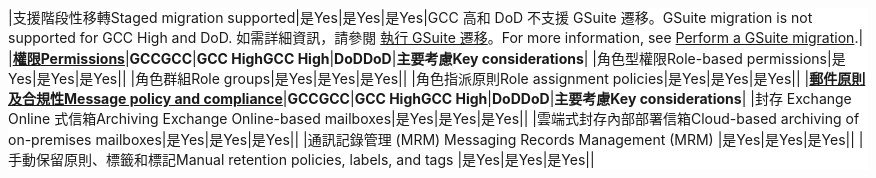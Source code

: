 |<span data-ttu-id="c0fa7-141">支援階段性移轉</span><span class="sxs-lookup"><span data-stu-id="c0fa7-141">Staged migration supported</span></span>|<span data-ttu-id="c0fa7-142">是</span><span class="sxs-lookup"><span data-stu-id="c0fa7-142">Yes</span></span>|<span data-ttu-id="c0fa7-143">是</span><span class="sxs-lookup"><span data-stu-id="c0fa7-143">Yes</span></span>|<span data-ttu-id="c0fa7-144">是</span><span class="sxs-lookup"><span data-stu-id="c0fa7-144">Yes</span></span>|<span data-ttu-id="c0fa7-145">GCC 高和 DoD 不支援 GSuite 遷移。</span><span class="sxs-lookup"><span data-stu-id="c0fa7-145">GSuite migration is not supported for GCC High and DoD.</span></span> <span data-ttu-id="c0fa7-146">如需詳細資訊，請參閱 <a href="/exchange/mailbox-migration/perform-g-suite-migration">執行 GSuite 遷移</a>。</span><span class="sxs-lookup"><span data-stu-id="c0fa7-146">For more information, see <a href="/exchange/mailbox-migration/perform-g-suite-migration">Perform a GSuite migration</a>.</span></span>|
|<span data-ttu-id="c0fa7-147">**[權限](../../exchange-online-service-description/permissions.md)**</span><span class="sxs-lookup"><span data-stu-id="c0fa7-147">**[Permissions](../../exchange-online-service-description/permissions.md)**</span></span>|<span data-ttu-id="c0fa7-148">**GCC**</span><span class="sxs-lookup"><span data-stu-id="c0fa7-148">**GCC**</span></span>|<span data-ttu-id="c0fa7-149">**GCC High**</span><span class="sxs-lookup"><span data-stu-id="c0fa7-149">**GCC High**</span></span>|<span data-ttu-id="c0fa7-150">**DoD**</span><span class="sxs-lookup"><span data-stu-id="c0fa7-150">**DoD**</span></span>|<span data-ttu-id="c0fa7-151">**主要考慮**</span><span class="sxs-lookup"><span data-stu-id="c0fa7-151">**Key considerations**</span></span>|
|<span data-ttu-id="c0fa7-152">角色型權限</span><span class="sxs-lookup"><span data-stu-id="c0fa7-152">Role-based permissions</span></span>|<span data-ttu-id="c0fa7-153">是</span><span class="sxs-lookup"><span data-stu-id="c0fa7-153">Yes</span></span>|<span data-ttu-id="c0fa7-154">是</span><span class="sxs-lookup"><span data-stu-id="c0fa7-154">Yes</span></span>|<span data-ttu-id="c0fa7-155">是</span><span class="sxs-lookup"><span data-stu-id="c0fa7-155">Yes</span></span>||
|<span data-ttu-id="c0fa7-156">角色群組</span><span class="sxs-lookup"><span data-stu-id="c0fa7-156">Role groups</span></span>|<span data-ttu-id="c0fa7-157">是</span><span class="sxs-lookup"><span data-stu-id="c0fa7-157">Yes</span></span>|<span data-ttu-id="c0fa7-158">是</span><span class="sxs-lookup"><span data-stu-id="c0fa7-158">Yes</span></span>|<span data-ttu-id="c0fa7-159">是</span><span class="sxs-lookup"><span data-stu-id="c0fa7-159">Yes</span></span>||
|<span data-ttu-id="c0fa7-160">角色指派原則</span><span class="sxs-lookup"><span data-stu-id="c0fa7-160">Role assignment policies</span></span>|<span data-ttu-id="c0fa7-161">是</span><span class="sxs-lookup"><span data-stu-id="c0fa7-161">Yes</span></span>|<span data-ttu-id="c0fa7-162">是</span><span class="sxs-lookup"><span data-stu-id="c0fa7-162">Yes</span></span>|<span data-ttu-id="c0fa7-163">是</span><span class="sxs-lookup"><span data-stu-id="c0fa7-163">Yes</span></span>||
|<span data-ttu-id="c0fa7-164">**[郵件原則及合規性](../../exchange-online-service-description/message-policy-and-compliance.md)**</span><span class="sxs-lookup"><span data-stu-id="c0fa7-164">**[Message policy and compliance](../../exchange-online-service-description/message-policy-and-compliance.md)**</span></span>|<span data-ttu-id="c0fa7-165">**GCC**</span><span class="sxs-lookup"><span data-stu-id="c0fa7-165">**GCC**</span></span>|<span data-ttu-id="c0fa7-166">**GCC High**</span><span class="sxs-lookup"><span data-stu-id="c0fa7-166">**GCC High**</span></span>|<span data-ttu-id="c0fa7-167">**DoD**</span><span class="sxs-lookup"><span data-stu-id="c0fa7-167">**DoD**</span></span>|<span data-ttu-id="c0fa7-168">**主要考慮**</span><span class="sxs-lookup"><span data-stu-id="c0fa7-168">**Key considerations**</span></span>|
|<span data-ttu-id="c0fa7-169">封存 Exchange Online 式信箱</span><span class="sxs-lookup"><span data-stu-id="c0fa7-169">Archiving Exchange Online-based mailboxes</span></span>|<span data-ttu-id="c0fa7-170">是</span><span class="sxs-lookup"><span data-stu-id="c0fa7-170">Yes</span></span>|<span data-ttu-id="c0fa7-171">是</span><span class="sxs-lookup"><span data-stu-id="c0fa7-171">Yes</span></span>|<span data-ttu-id="c0fa7-172">是</span><span class="sxs-lookup"><span data-stu-id="c0fa7-172">Yes</span></span>||
|<span data-ttu-id="c0fa7-173">雲端式封存內部部署信箱</span><span class="sxs-lookup"><span data-stu-id="c0fa7-173">Cloud-based archiving of on-premises mailboxes</span></span>|<span data-ttu-id="c0fa7-174">是</span><span class="sxs-lookup"><span data-stu-id="c0fa7-174">Yes</span></span>|<span data-ttu-id="c0fa7-175">是</span><span class="sxs-lookup"><span data-stu-id="c0fa7-175">Yes</span></span>|<span data-ttu-id="c0fa7-176">是</span><span class="sxs-lookup"><span data-stu-id="c0fa7-176">Yes</span></span>||
|<span data-ttu-id="c0fa7-177">通訊記錄管理 (MRM) </span><span class="sxs-lookup"><span data-stu-id="c0fa7-177">Messaging Records Management (MRM)</span></span> |<span data-ttu-id="c0fa7-178">是</span><span class="sxs-lookup"><span data-stu-id="c0fa7-178">Yes</span></span>|<span data-ttu-id="c0fa7-179">是</span><span class="sxs-lookup"><span data-stu-id="c0fa7-179">Yes</span></span>|<span data-ttu-id="c0fa7-180">是</span><span class="sxs-lookup"><span data-stu-id="c0fa7-180">Yes</span></span>||
|<span data-ttu-id="c0fa7-181">手動保留原則、標籤和標記</span><span class="sxs-lookup"><span data-stu-id="c0fa7-181">Manual retention policies, labels, and tags</span></span> |<span data-ttu-id="c0fa7-182">是</span><span class="sxs-lookup"><span data-stu-id="c0fa7-182">Yes</span></span>|<span data-ttu-id="c0fa7-183">是</span><span class="sxs-lookup"><span data-stu-id="c0fa7-183">Yes</span></span>|<span data-ttu-id="c0fa7-184">是</span><span class="sxs-lookup"><span data-stu-id="c0fa7-184">Yes</span></span>||